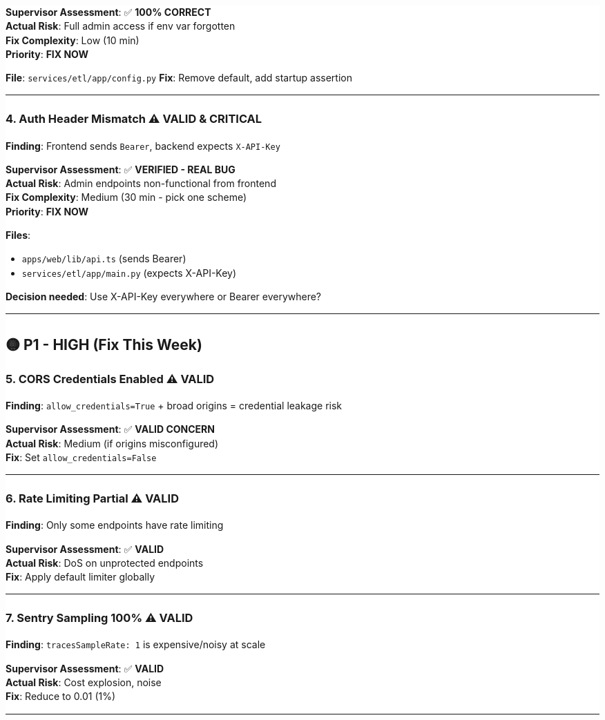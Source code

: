 **Supervisor Assessment**: ✅ **100% CORRECT**  
**Actual Risk**: Full admin access if env var forgotten  
**Fix Complexity**: Low (10 min)  
**Priority**: **FIX NOW**

**File**: `services/etl/app/config.py`
**Fix**: Remove default, add startup assertion

---

### 4. Auth Header Mismatch ⚠️ **VALID & CRITICAL**

**Finding**: Frontend sends `Bearer`, backend expects `X-API-Key`

**Supervisor Assessment**: ✅ **VERIFIED - REAL BUG**  
**Actual Risk**: Admin endpoints non-functional from frontend  
**Fix Complexity**: Medium (30 min - pick one scheme)  
**Priority**: **FIX NOW**

**Files**: 
- `apps/web/lib/api.ts` (sends Bearer)
- `services/etl/app/main.py` (expects X-API-Key)

**Decision needed**: Use X-API-Key everywhere or Bearer everywhere?

---

## 🟡 P1 - HIGH (Fix This Week)

### 5. CORS Credentials Enabled ⚠️ **VALID**

**Finding**: `allow_credentials=True` + broad origins = credential leakage risk

**Supervisor Assessment**: ✅ **VALID CONCERN**  
**Actual Risk**: Medium (if origins misconfigured)  
**Fix**: Set `allow_credentials=False`

---

### 6. Rate Limiting Partial ⚠️ **VALID**

**Finding**: Only some endpoints have rate limiting

**Supervisor Assessment**: ✅ **VALID**  
**Actual Risk**: DoS on unprotected endpoints  
**Fix**: Apply default limiter globally

---

### 7. Sentry Sampling 100% ⚠️ **VALID**

**Finding**: `tracesSampleRate: 1` is expensive/noisy at scale

**Supervisor Assessment**: ✅ **VALID**  
**Actual Risk**: Cost explosion, noise  
**Fix**: Reduce to 0.01 (1%)

---